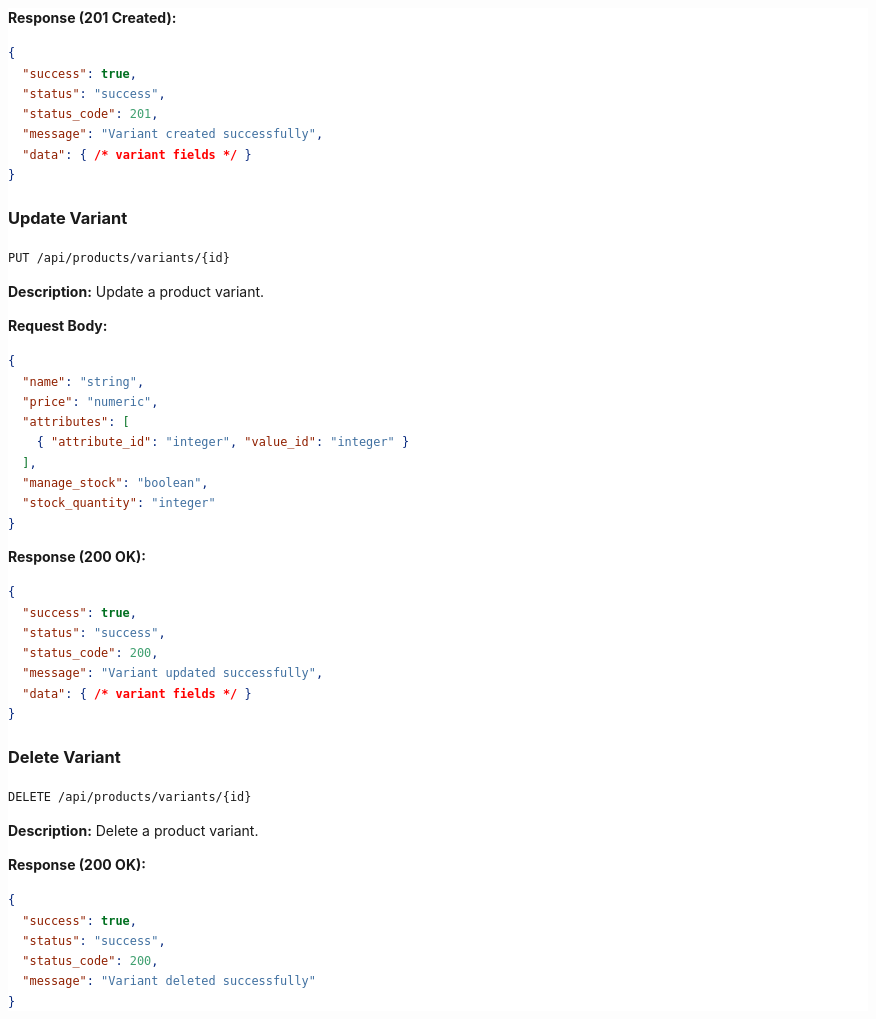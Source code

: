 **Response (201 Created):**
```json
{
  "success": true,
  "status": "success",
  "status_code": 201,
  "message": "Variant created successfully",
  "data": { /* variant fields */ }
}
```

### Update Variant
```http
PUT /api/products/variants/{id}
```
**Description:** Update a product variant.

**Request Body:**
```json
{
  "name": "string",
  "price": "numeric",
  "attributes": [
    { "attribute_id": "integer", "value_id": "integer" }
  ],
  "manage_stock": "boolean",
  "stock_quantity": "integer"
}
```

**Response (200 OK):**
```json
{
  "success": true,
  "status": "success",
  "status_code": 200,
  "message": "Variant updated successfully",
  "data": { /* variant fields */ }
}
```

### Delete Variant
```http
DELETE /api/products/variants/{id}
```
**Description:** Delete a product variant.

**Response (200 OK):**
```json
{
  "success": true,
  "status": "success",
  "status_code": 200,
  "message": "Variant deleted successfully"
}
```
